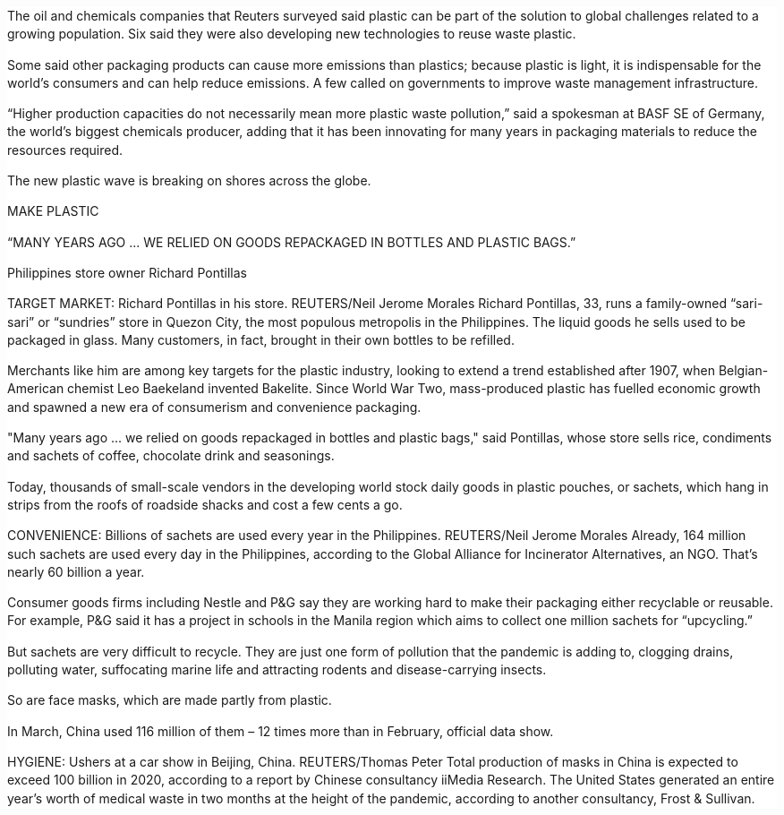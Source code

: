 The oil and chemicals companies that Reuters surveyed said plastic can be part of the solution to global challenges related to a growing population. Six said they were also developing new technologies to reuse waste plastic.

Some said other packaging products can cause more emissions than plastics; because plastic is light, it is indispensable for the world’s consumers and can help reduce emissions. A few called on governments to improve waste management infrastructure.

“Higher production capacities do not necessarily mean more plastic waste pollution,” said a spokesman at BASF SE of Germany, the world’s biggest chemicals producer, adding that it has been innovating for many years in packaging materials to reduce the resources required.

The new plastic wave is breaking on shores across the globe.


MAKE PLASTIC

“MANY YEARS AGO ... WE RELIED ON GOODS REPACKAGED IN BOTTLES AND PLASTIC BAGS.”

Philippines store owner Richard Pontillas

TARGET MARKET: Richard Pontillas in his store. REUTERS/Neil Jerome Morales
Richard Pontillas, 33, runs a family-owned “sari-sari” or “sundries” store in Quezon City, the most populous metropolis in the Philippines. The liquid goods he sells used to be packaged in glass. Many customers, in fact, brought in their own bottles to be refilled.

Merchants like him are among key targets for the plastic industry, looking to extend a trend established after 1907, when Belgian-American chemist Leo Baekeland invented Bakelite. Since World War Two, mass-produced plastic has fuelled economic growth and spawned a new era of consumerism and convenience packaging.

"Many years ago ... we relied on goods repackaged in bottles and plastic bags," said Pontillas, whose store sells rice, condiments and sachets of coffee, chocolate drink and seasonings.

Today, thousands of small-scale vendors in the developing world stock daily goods in plastic pouches, or sachets, which hang in strips from the roofs of roadside shacks and cost a few cents a go.


CONVENIENCE: Billions of sachets are used every year in the Philippines. REUTERS/Neil Jerome Morales
Already, 164 million such sachets are used every day in the Philippines, according to the Global Alliance for Incinerator Alternatives, an NGO. That’s nearly 60 billion a year.

Consumer goods firms including Nestle and P&G say they are working hard to make their packaging either recyclable or reusable. For example, P&G said it has a project in schools in the Manila region which aims to collect one million sachets for “upcycling.”

But sachets are very difficult to recycle. They are just one form of pollution that the pandemic is adding to, clogging drains, polluting water, suffocating marine life and attracting rodents and disease-carrying insects.

So are face masks, which are made partly from plastic.

In March, China used 116 million of them – 12 times more than in February, official data show.


HYGIENE: Ushers at a car show in Beijing, China. REUTERS/Thomas Peter
Total production of masks in China is expected to exceed 100 billion in 2020, according to a report by Chinese consultancy iiMedia Research. The United States generated an entire year’s worth of medical waste in two months at the height of the pandemic, according to another consultancy, Frost & Sullivan.

